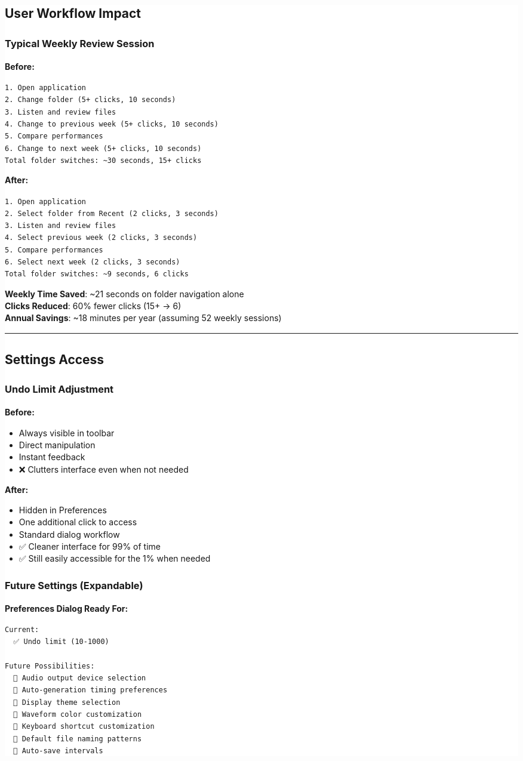## User Workflow Impact

### Typical Weekly Review Session

**Before:**
```
1. Open application
2. Change folder (5+ clicks, 10 seconds)
3. Listen and review files
4. Change to previous week (5+ clicks, 10 seconds)
5. Compare performances
6. Change to next week (5+ clicks, 10 seconds)
Total folder switches: ~30 seconds, 15+ clicks
```

**After:**
```
1. Open application
2. Select folder from Recent (2 clicks, 3 seconds)
3. Listen and review files
4. Select previous week (2 clicks, 3 seconds)
5. Compare performances
6. Select next week (2 clicks, 3 seconds)
Total folder switches: ~9 seconds, 6 clicks
```

**Weekly Time Saved**: ~21 seconds on folder navigation alone  
**Clicks Reduced**: 60% fewer clicks (15+ → 6)  
**Annual Savings**: ~18 minutes per year (assuming 52 weekly sessions)

---

## Settings Access

### Undo Limit Adjustment

**Before:**
- Always visible in toolbar
- Direct manipulation
- Instant feedback
- ❌ Clutters interface even when not needed

**After:**
- Hidden in Preferences
- One additional click to access
- Standard dialog workflow
- ✅ Cleaner interface for 99% of time
- ✅ Still easily accessible for the 1% when needed

### Future Settings (Expandable)

**Preferences Dialog Ready For:**
```
Current:
  ✅ Undo limit (10-1000)

Future Possibilities:
  🔮 Audio output device selection
  🔮 Auto-generation timing preferences
  🔮 Display theme selection
  🔮 Waveform color customization
  🔮 Keyboard shortcut customization
  🔮 Default file naming patterns
  🔮 Auto-save intervals
```
